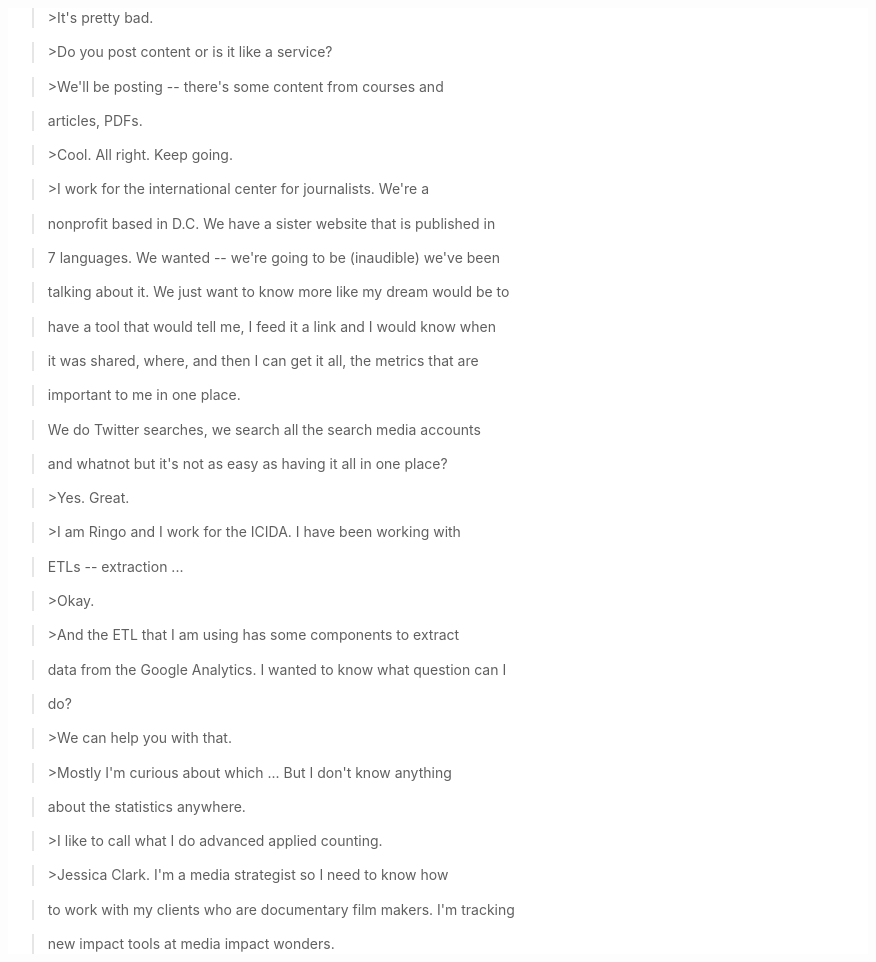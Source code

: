 
>&gt;It's pretty bad.  


>&gt;Do you post content or is it like a service?  


>&gt;We'll be posting -- there's some content from courses and  


>articles, PDFs.  

>&gt;Cool.  All right.  Keep going.  


>&gt;I work for the international center for journalists.  We're a  


>nonprofit based in D.C.  We have a sister website that is published in  

>7 languages.  We wanted -- we're going to be (inaudible) we've been  

>talking about it.  We just want to know more like my dream would be to  

>have a tool that would tell me, I feed it a link and I would know when  

>it was shared, where, and then I can get it all, the metrics that are  

>important to me in one place.  

>We do Twitter searches, we search all the search media accounts  

>and whatnot but it's not as easy as having it all in one place?  

>&gt;Yes.  Great.  


>&gt;I am Ringo and I work for the ICIDA.  I have been working with  


>ETLs -- extraction ...  

>&gt;Okay.  


>&gt;And the ETL that I am using has some components to extract  


>data from the Google Analytics.  I wanted to know what question can I  

>do?  

>&gt;We can help you with that.  


>&gt;Mostly I'm curious about which ...  But I don't know anything  


>about the statistics anywhere.  

>&gt;I like to call what I do advanced applied counting.  


>&gt;Jessica Clark.  I'm a media strategist so I need to know how  


>to work with my clients who are documentary film makers.  I'm tracking  

>new impact tools at media impact wonders.  
